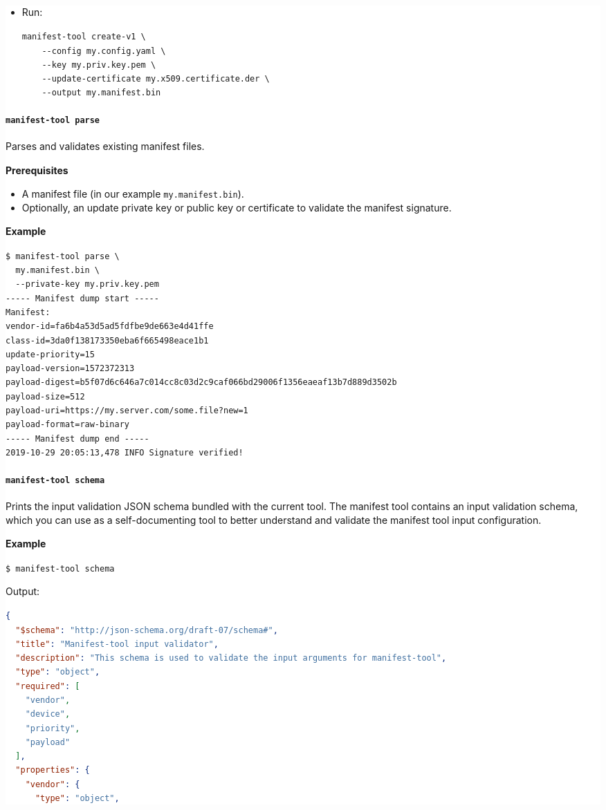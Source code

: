 * Run:

    ```shell
    manifest-tool create-v1 \
        --config my.config.yaml \
        --key my.priv.key.pem \
        --update-certificate my.x509.certificate.der \
        --output my.manifest.bin
    ```

#### `manifest-tool parse`

Parses and validates existing manifest files.

**Prerequisites**

* A manifest file (in our example `my.manifest.bin`).
* Optionally, an update private key or public key or certificate to
  validate the manifest signature.

**Example**

```shell
$ manifest-tool parse \
  my.manifest.bin \
  --private-key my.priv.key.pem
----- Manifest dump start -----
Manifest:
vendor-id=fa6b4a53d5ad5fdfbe9de663e4d41ffe
class-id=3da0f138173350eba6f665498eace1b1
update-priority=15
payload-version=1572372313
payload-digest=b5f07d6c646a7c014cc8c03d2c9caf066bd29006f1356eaeaf13b7d889d3502b
payload-size=512
payload-uri=https://my.server.com/some.file?new=1
payload-format=raw-binary
----- Manifest dump end -----
2019-10-29 20:05:13,478 INFO Signature verified!
```

#### `manifest-tool schema`

Prints the input validation JSON schema bundled with the current tool.
The manifest tool contains an input validation schema, which you can use
as a self-documenting tool to better understand and validate the
manifest tool input configuration.

**Example**

```shell
$ manifest-tool schema
```
Output:

```json
{
  "$schema": "http://json-schema.org/draft-07/schema#",
  "title": "Manifest-tool input validator",
  "description": "This schema is used to validate the input arguments for manifest-tool",
  "type": "object",
  "required": [
    "vendor",
    "device",
    "priority",
    "payload"
  ],
  "properties": {
    "vendor": {
      "type": "object",
```